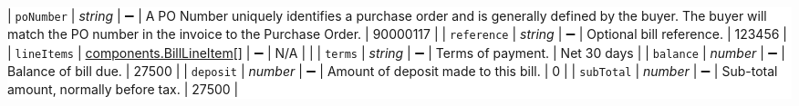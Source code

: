 | `poNumber`                                                                                                                                                       | *string*                                                                                                                                                         | :heavy_minus_sign:                                                                                                                                               | A PO Number uniquely identifies a purchase order and is generally defined by the buyer. The buyer will match the PO number in the invoice to the Purchase Order. | 90000117                                                                                                                                                         |
| `reference`                                                                                                                                                      | *string*                                                                                                                                                         | :heavy_minus_sign:                                                                                                                                               | Optional bill reference.                                                                                                                                         | 123456                                                                                                                                                           |
| `lineItems`                                                                                                                                                      | [components.BillLineItem](../../models/components/billlineitem.md)[]                                                                                             | :heavy_minus_sign:                                                                                                                                               | N/A                                                                                                                                                              |                                                                                                                                                                  |
| `terms`                                                                                                                                                          | *string*                                                                                                                                                         | :heavy_minus_sign:                                                                                                                                               | Terms of payment.                                                                                                                                                | Net 30 days                                                                                                                                                      |
| `balance`                                                                                                                                                        | *number*                                                                                                                                                         | :heavy_minus_sign:                                                                                                                                               | Balance of bill due.                                                                                                                                             | 27500                                                                                                                                                            |
| `deposit`                                                                                                                                                        | *number*                                                                                                                                                         | :heavy_minus_sign:                                                                                                                                               | Amount of deposit made to this bill.                                                                                                                             | 0                                                                                                                                                                |
| `subTotal`                                                                                                                                                       | *number*                                                                                                                                                         | :heavy_minus_sign:                                                                                                                                               | Sub-total amount, normally before tax.                                                                                                                           | 27500                                                                                                                                                            |